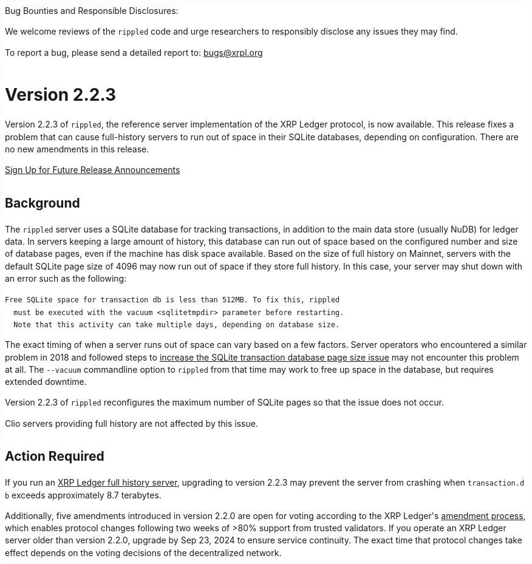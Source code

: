 
Bug Bounties and Responsible Disclosures:

We welcome reviews of the `rippled` code and urge researchers to responsibly disclose any issues they may find.

To report a bug, please send a detailed report to: <bugs@xrpl.org>


# Version 2.2.3

Version 2.2.3 of `rippled`, the reference server implementation of the XRP Ledger protocol, is now available. This release fixes a problem that can cause full-history servers to run out of space in their SQLite databases, depending on configuration. There are no new amendments in this release.

[Sign Up for Future Release Announcements](https://groups.google.com/g/ripple-server)



## Background

The `rippled` server uses a SQLite database for tracking transactions, in addition to the main data store (usually NuDB) for ledger data. In servers keeping a large amount of history, this database can run out of space based on the configured number and size of database pages, even if the machine has disk space available. Based on the size of full history on Mainnet, servers with the default SQLite page size of 4096 may now run out of space if they store full history. In this case, your server may shut down with an error such as the following:

```text
Free SQLite space for transaction db is less than 512MB. To fix this, rippled
  must be executed with the vacuum <sqlitetmpdir> parameter before restarting.
  Note that this activity can take multiple days, depending on database size.
```

The exact timing of when a server runs out of space can vary based on a few factors. Server operators who encountered a similar problem in 2018 and followed steps to [increase the SQLite transaction database page size issue](../../../docs/infrastructure/troubleshooting/fix-sqlite-tx-db-page-size-issue) may not encounter this problem at all. The `--vacuum` commandline option to `rippled` from that time may work to free up space in the database, but requires extended downtime.

Version 2.2.3 of `rippled` reconfigures the maximum number of SQLite pages so that the issue does not occur.

Clio servers providing full history are not affected by this issue.


## Action Required

If you run an [XRP Ledger full history server](https://xrpl.org/docs/infrastructure/configuration/data-retention/configure-full-history), upgrading to version 2.2.3 may prevent the server from crashing when `transaction.db` exceeds approximately 8.7 terabytes.

Additionally, five amendments introduced in version 2.2.0 are open for voting according to the XRP Ledger's [amendment process](https://xrpl.org/amendments.html), which enables protocol changes following two weeks of >80% support from trusted validators. If you operate an XRP Ledger server older than version 2.2.0, upgrade by Sep 23, 2024 to ensure service continuity. The exact time that protocol changes take effect depends on the voting decisions of the decentralized network.
